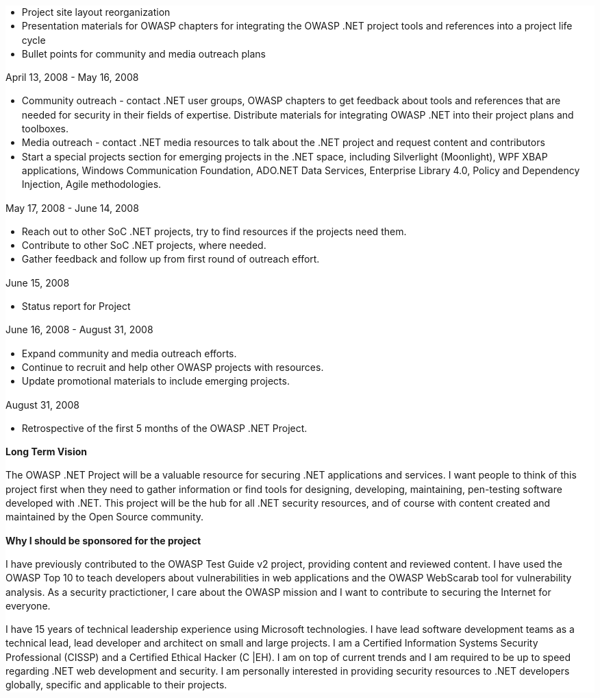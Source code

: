   - Project site layout reorganization
  - Presentation materials for OWASP chapters for integrating the OWASP
    .NET project tools and references into a project life cycle
  - Bullet points for community and media outreach plans

April 13, 2008 - May 16, 2008

  - Community outreach - contact .NET user groups, OWASP chapters to get
    feedback about tools and references that are needed for security in
    their fields of expertise. Distribute materials for integrating
    OWASP .NET into their project plans and toolboxes.
  - Media outreach - contact .NET media resources to talk about the .NET
    project and request content and contributors
  - Start a special projects section for emerging projects in the .NET
    space, including Silverlight (Moonlight), WPF XBAP applications,
    Windows Communication Foundation, ADO.NET Data Services, Enterprise
    Library 4.0, Policy and Dependency Injection, Agile methodologies.

May 17, 2008 - June 14, 2008

  - Reach out to other SoC .NET projects, try to find resources if the
    projects need them.
  - Contribute to other SoC .NET projects, where needed.
  - Gather feedback and follow up from first round of outreach effort.

June 15, 2008

  - Status report for Project

June 16, 2008 - August 31, 2008

  - Expand community and media outreach efforts.
  - Continue to recruit and help other OWASP projects with resources.
  - Update promotional materials to include emerging projects.

August 31, 2008

  - Retrospective of the first 5 months of the OWASP .NET Project.

**Long Term Vision**

The OWASP .NET Project will be a valuable resource for securing .NET
applications and services. I want people to think of this project first
when they need to gather information or find tools for designing,
developing, maintaining, pen-testing software developed with .NET. This
project will be the hub for all .NET security resources, and of course
with content created and maintained by the Open Source community.

**Why I should be sponsored for the project**

I have previously contributed to the OWASP Test Guide v2 project,
providing content and reviewed content. I have used the OWASP Top 10 to
teach developers about vulnerabilities in web applications and the OWASP
WebScarab tool for vulnerability analysis. As a security practictioner,
I care about the OWASP mission and I want to contribute to securing the
Internet for everyone.

I have 15 years of technical leadership experience using Microsoft
technologies. I have lead software development teams as a technical
lead, lead developer and architect on small and large projects. I am a
Certified Information Systems Security Professional (CISSP) and a
Certified Ethical Hacker (C |EH). I am on top of current trends and I am
required to be up to speed regarding .NET web development and security.
I am personally interested in providing security resources to .NET
developers globally, specific and applicable to their projects.
